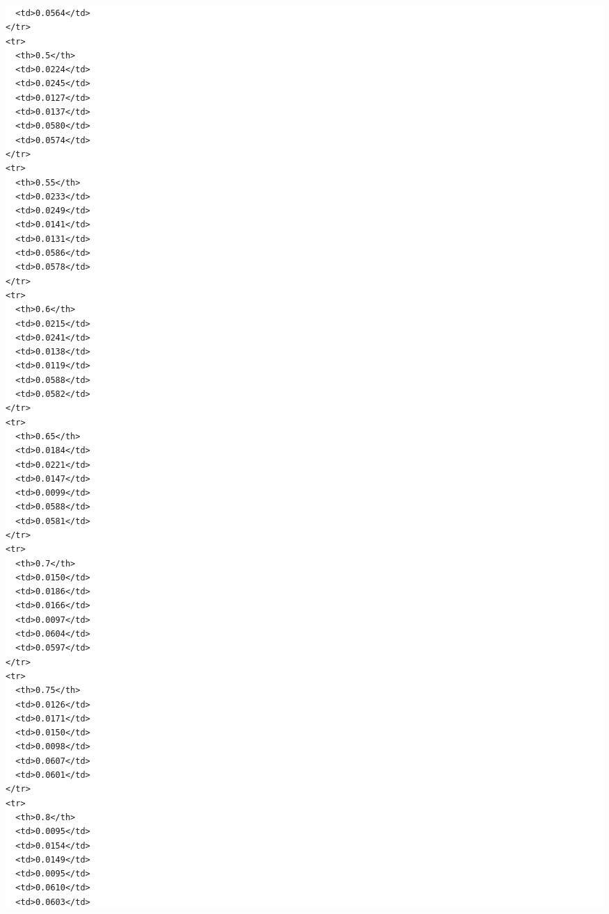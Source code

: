       <td>0.0564</td>
    </tr>
    <tr>
      <th>0.5</th>
      <td>0.0224</td>
      <td>0.0245</td>
      <td>0.0127</td>
      <td>0.0137</td>
      <td>0.0580</td>
      <td>0.0574</td>
    </tr>
    <tr>
      <th>0.55</th>
      <td>0.0233</td>
      <td>0.0249</td>
      <td>0.0141</td>
      <td>0.0131</td>
      <td>0.0586</td>
      <td>0.0578</td>
    </tr>
    <tr>
      <th>0.6</th>
      <td>0.0215</td>
      <td>0.0241</td>
      <td>0.0138</td>
      <td>0.0119</td>
      <td>0.0588</td>
      <td>0.0582</td>
    </tr>
    <tr>
      <th>0.65</th>
      <td>0.0184</td>
      <td>0.0221</td>
      <td>0.0147</td>
      <td>0.0099</td>
      <td>0.0588</td>
      <td>0.0581</td>
    </tr>
    <tr>
      <th>0.7</th>
      <td>0.0150</td>
      <td>0.0186</td>
      <td>0.0166</td>
      <td>0.0097</td>
      <td>0.0604</td>
      <td>0.0597</td>
    </tr>
    <tr>
      <th>0.75</th>
      <td>0.0126</td>
      <td>0.0171</td>
      <td>0.0150</td>
      <td>0.0098</td>
      <td>0.0607</td>
      <td>0.0601</td>
    </tr>
    <tr>
      <th>0.8</th>
      <td>0.0095</td>
      <td>0.0154</td>
      <td>0.0149</td>
      <td>0.0095</td>
      <td>0.0610</td>
      <td>0.0603</td>